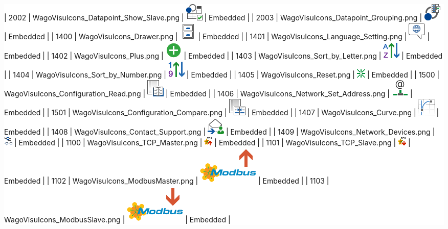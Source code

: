 | 2002 | WagoVisuIcons_Datapoint_Show_Slave.png | ![Image](images/wagovisuicons_a962411e.png) | Embedded |
| 2003 | WagoVisuIcons_Datapoint_Grouping.png | ![Image](images/wagovisuicons_889ec340.png) | Embedded |
| 1400 | WagoVisuIcons_Drawer.png | ![Image](images/wagovisuicons_2f4e567f.png) | Embedded |
| 1401 | WagoVisuIcons_Language_Setting.png | ![Image](images/wagovisuicons_02b8a6b2.png) | Embedded |
| 1402 | WagoVisuIcons_Plus.png | ![Image](images/wagovisuicons_012b3369.png) | Embedded |
| 1403 | WagoVisuIcons_Sort_by_Letter.png | ![Image](images/wagovisuicons_c881d47c.png) | Embedded |
| 1404 | WagoVisuIcons_Sort_by_Number.png | ![Image](images/wagovisuicons_fa8cdba7.png) | Embedded |
| 1405 | WagoVisuIcons_Reset.png | ![Image](images/wagovisuicons_b9f6e0e0.png) | Embedded |
| 1500 | WagoVisuIcons_Configuration_Read.png | ![Image](images/wagovisuicons_f71c5c74.png) | Embedded |
| 1406 | WagoVisuIcons_Network_Set_Address.png | ![Image](images/wagovisuicons_008facfc.png) | Embedded |
| 1501 | WagoVisuIcons_Configuration_Compare.png | ![Image](images/wagovisuicons_9d9a335f.png) | Embedded |
| 1407 | WagoVisuIcons_Curve.png | ![Image](images/wagovisuicons_7343aaf9.png) | Embedded |
| 1408 | WagoVisuIcons_Contact_Support.png | ![Image](images/wagovisuicons_d0b271e0.png) | Embedded |
| 1409 | WagoVisuIcons_Network_Devices.png | ![Image](images/wagovisuicons_891040ed.png) | Embedded |
| 1100 | WagoVisuIcons_TCP_Master.png | ![Image](images/wagovisuicons_73409a66.png) | Embedded |
| 1101 | WagoVisuIcons_TCP_Slave.png | ![Image](images/wagovisuicons_22220840.png) | Embedded |
| 1102 | WagoVisuIcons_ModbusMaster.png | ![Image](images/wagovisuicons_7ef77175.png) | Embedded |
| 1103 | WagoVisuIcons_ModbusSlave.png | ![Image](images/wagovisuicons_47a9bcec.png) | Embedded |